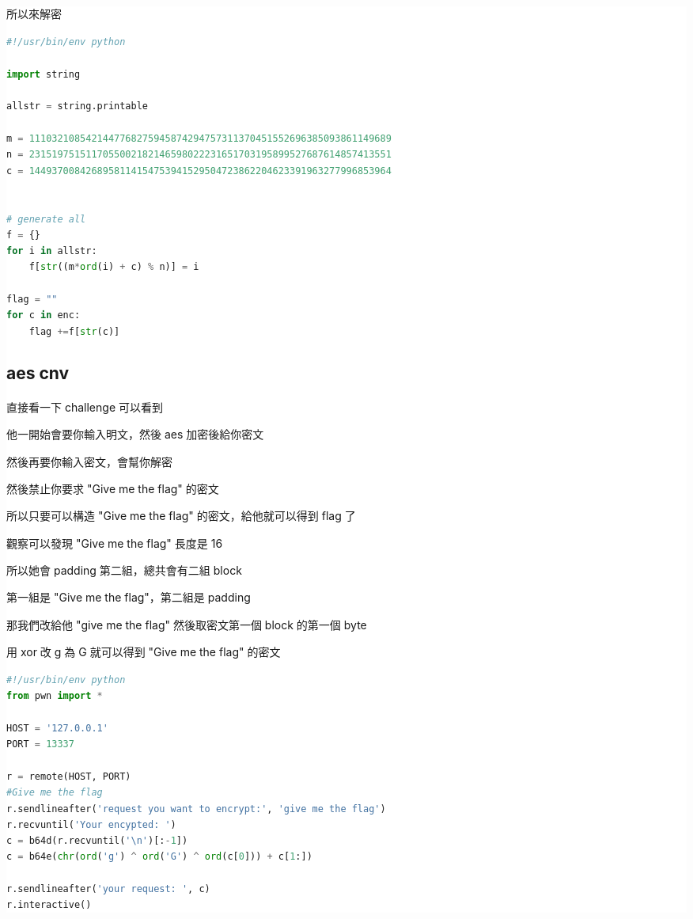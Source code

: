 所以來解密


```python
#!/usr/bin/env python

import string

allstr = string.printable

m = 1110321085421447768275945874294757311370451552696385093861149689
n = 2315197515117055002182146598022231651703195899527687614857413551
c = 1449370084268958114154753941529504723862204623391963277996853964


# generate all
f = {}
for i in allstr:
	f[str((m*ord(i) + c) % n)] = i 

flag = ""
for c in enc:
	flag +=f[str(c)]
```


## aes cnv

直接看一下 challenge 可以看到

他一開始會要你輸入明文，然後 aes 加密後給你密文

然後再要你輸入密文，會幫你解密

然後禁止你要求 "Give me the flag" 的密文

所以只要可以構造 "Give me the flag" 的密文，給他就可以得到 flag 了

觀察可以發現 "Give me the flag" 長度是 16

所以她會 padding 第二組，總共會有二組 block

第一組是 "Give me the flag"，第二組是 padding

那我們改給他 "give me the flag" 然後取密文第一個 block 的第一個 byte

用 xor 改 g 為 G 就可以得到 "Give me the flag" 的密文


```python
#!/usr/bin/env python
from pwn import *

HOST = '127.0.0.1'
PORT = 13337

r = remote(HOST, PORT)
#Give me the flag
r.sendlineafter('request you want to encrypt:', 'give me the flag')
r.recvuntil('Your encypted: ')
c = b64d(r.recvuntil('\n')[:-1])
c = b64e(chr(ord('g') ^ ord('G') ^ ord(c[0])) + c[1:])

r.sendlineafter('your request: ', c)
r.interactive()
```




